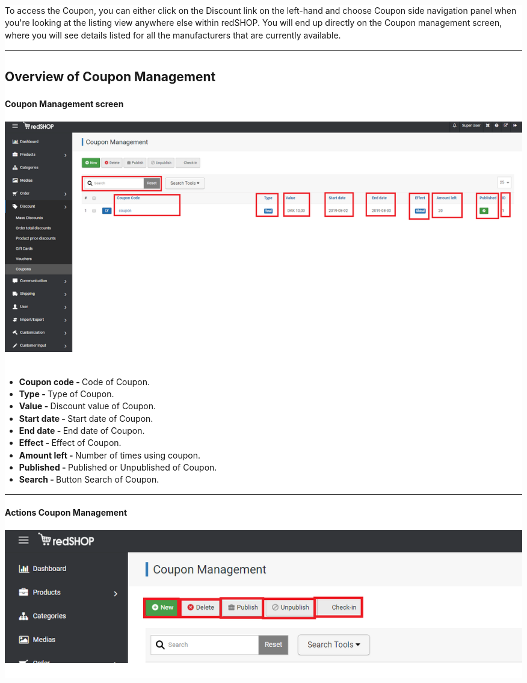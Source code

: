 To access the Coupon, you can either click on the Discount link on the left-hand and choose Coupon side navigation panel when you're looking at the listing view anywhere else within redSHOP. You will end up directly on the Coupon management screen, where you will see details listed for all the manufacturers that are currently available.

<hr>


<h2 id="overview-1">Overview of Coupon Management</h2>

<h4 id="coupon-1">Coupon Management screen</h4>

<img src="./manual/en-US/chapters/discounts/img/img98.png" class="example"/><br><br>

<ul>
<li><b>Coupon code - </b>Code of Coupon.

<li><b>Type - </b>Type of Coupon.

<li><b>Value - </b>Discount value of Coupon.

<li><b>Start date - </b>Start date of Coupon.

<li><b>End date - </b>End date of Coupon.

<li><b>Effect - </b>Effect of Coupon.

<li><b>Amount left - </b>Number of times using coupon.

<li><b>Published - </b>Published or Unpublished of Coupon.

<li><b>Search - </b>Button Search of Coupon.
</ul>

<hr>

<h4 id="actions-1">Actions Coupon Management</h4>

<img src="./manual/en-US/chapters/discounts/img/img99.png" class="example"/><br><br>
